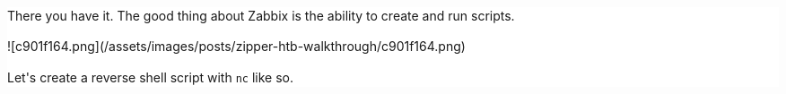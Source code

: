 There you have it. The good thing about Zabbix is the ability to create and run scripts.

<a class="image-popup">
![c901f164.png](/assets/images/posts/zipper-htb-walkthrough/c901f164.png)
</a>

Let's create a reverse shell script with `nc` like so.

<a class="image-popup">
